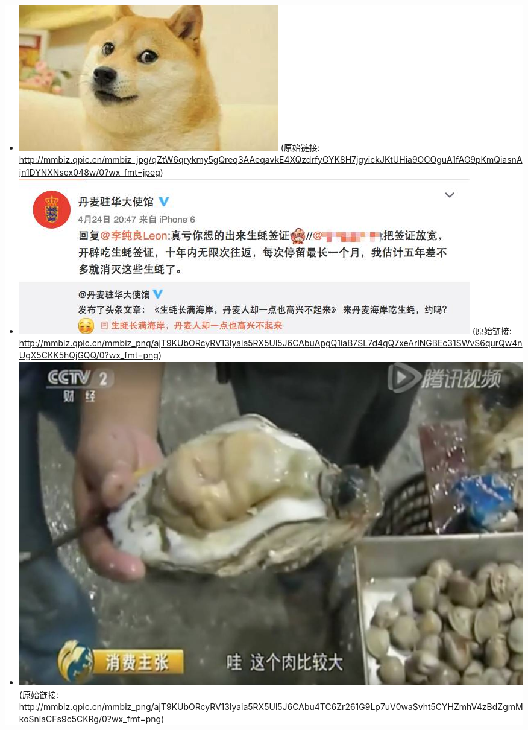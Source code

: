 - ![](./images/image_4.jpg) (原始链接: http://mmbiz.qpic.cn/mmbiz_jpg/qZtW6qrykmy5gQreq3AAeqavkE4XQzdrfyGYK8H7jgyickJKtUHia9OCOguA1fAG9pKmQiasnAjn1DYNXNsex048w/0?wx_fmt=jpeg)
- ![](./images/image_5.jpg) (原始链接: http://mmbiz.qpic.cn/mmbiz_png/ajT9KUbORcyRV13lyaia5RX5Ul5J6CAbuApgQ1iaB7SL7d4gQ7xeArlNGBEc31SWvS6qurQw4nUgX5CKK5hQjGQQ/0?wx_fmt=png)
- ![](./images/image_6.jpg) (原始链接: http://mmbiz.qpic.cn/mmbiz_png/ajT9KUbORcyRV13lyaia5RX5Ul5J6CAbu4TC6Zr261G9Lp7uV0waSvht5CYHZmhV4zBdZgmMkoSniaCFs9c5CKRg/0?wx_fmt=png)